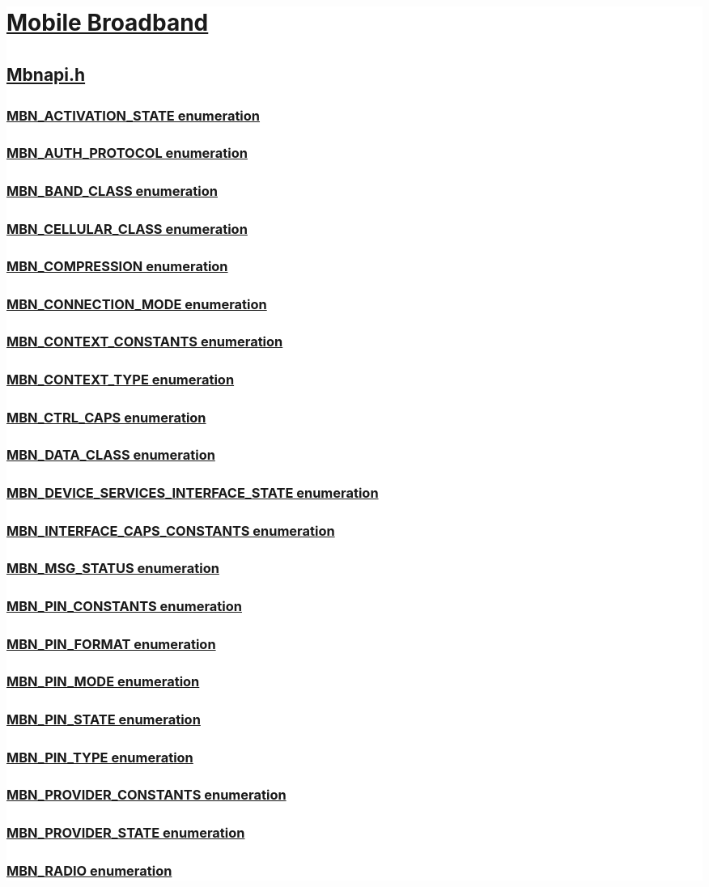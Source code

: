 # [Mobile Broadband](../_mbn/index.md)
## [Mbnapi.h](index.md)
### [MBN_ACTIVATION_STATE enumeration](../mbnapi/ne-mbnapi-mbn_activation_state.md)
### [MBN_AUTH_PROTOCOL enumeration](../mbnapi/ne-mbnapi-mbn_auth_protocol.md)
### [MBN_BAND_CLASS enumeration](../mbnapi/ne-mbnapi-mbn_band_class.md)
### [MBN_CELLULAR_CLASS enumeration](../mbnapi/ne-mbnapi-mbn_cellular_class.md)
### [MBN_COMPRESSION enumeration](../mbnapi/ne-mbnapi-mbn_compression.md)
### [MBN_CONNECTION_MODE enumeration](../mbnapi/ne-mbnapi-mbn_connection_mode.md)
### [MBN_CONTEXT_CONSTANTS enumeration](../mbnapi/ne-mbnapi-mbn_context_constants.md)
### [MBN_CONTEXT_TYPE enumeration](../mbnapi/ne-mbnapi-mbn_context_type.md)
### [MBN_CTRL_CAPS enumeration](../mbnapi/ne-mbnapi-mbn_ctrl_caps.md)
### [MBN_DATA_CLASS enumeration](../mbnapi/ne-mbnapi-mbn_data_class.md)
### [MBN_DEVICE_SERVICES_INTERFACE_STATE enumeration](../mbnapi/ne-mbnapi-mbn_device_services_interface_state.md)
### [MBN_INTERFACE_CAPS_CONSTANTS enumeration](../mbnapi/ne-mbnapi-mbn_interface_caps_constants.md)
### [MBN_MSG_STATUS enumeration](../mbnapi/ne-mbnapi-mbn_msg_status.md)
### [MBN_PIN_CONSTANTS enumeration](../mbnapi/ne-mbnapi-mbn_pin_constants.md)
### [MBN_PIN_FORMAT enumeration](../mbnapi/ne-mbnapi-mbn_pin_format.md)
### [MBN_PIN_MODE enumeration](../mbnapi/ne-mbnapi-mbn_pin_mode.md)
### [MBN_PIN_STATE enumeration](../mbnapi/ne-mbnapi-mbn_pin_state.md)
### [MBN_PIN_TYPE enumeration](../mbnapi/ne-mbnapi-mbn_pin_type.md)
### [MBN_PROVIDER_CONSTANTS enumeration](../mbnapi/ne-mbnapi-mbn_provider_constants.md)
### [MBN_PROVIDER_STATE enumeration](../mbnapi/ne-mbnapi-mbn_provider_state.md)
### [MBN_RADIO enumeration](../mbnapi/ne-mbnapi-mbn_radio.md)